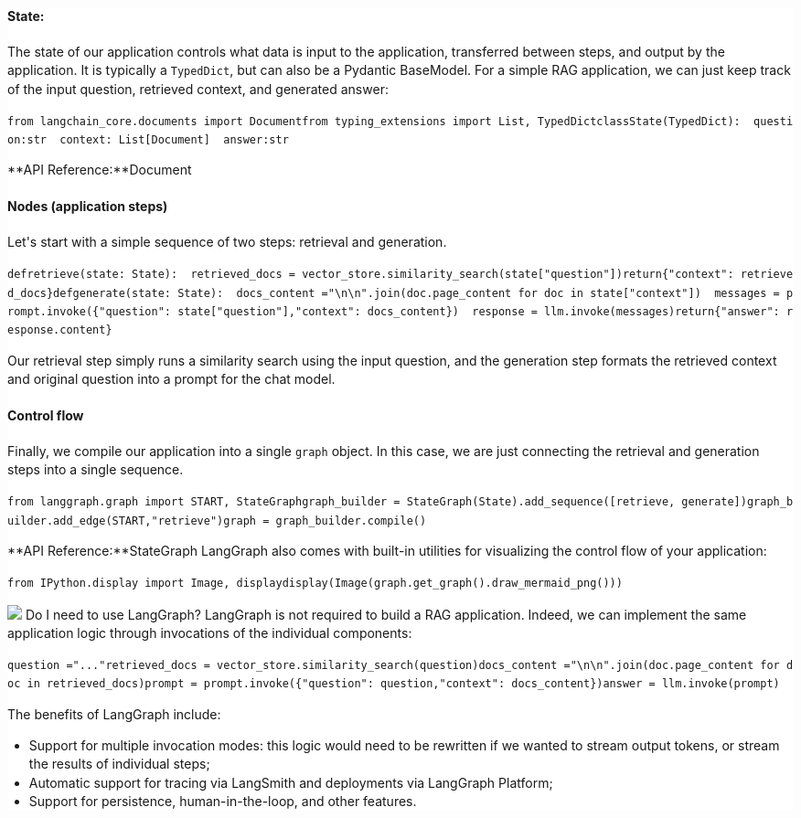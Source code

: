 
#### State:​
The state of our application controls what data is input to the application, transferred between steps, and output by the application. It is typically a `TypedDict`, but can also be a Pydantic BaseModel.
For a simple RAG application, we can just keep track of the input question, retrieved context, and generated answer:
```
from langchain_core.documents import Documentfrom typing_extensions import List, TypedDictclassState(TypedDict):  question:str  context: List[Document]  answer:str
```

**API Reference:**Document
#### Nodes (application steps)​
Let's start with a simple sequence of two steps: retrieval and generation.
```
defretrieve(state: State):  retrieved_docs = vector_store.similarity_search(state["question"])return{"context": retrieved_docs}defgenerate(state: State):  docs_content ="\n\n".join(doc.page_content for doc in state["context"])  messages = prompt.invoke({"question": state["question"],"context": docs_content})  response = llm.invoke(messages)return{"answer": response.content}
```

Our retrieval step simply runs a similarity search using the input question, and the generation step formats the retrieved context and original question into a prompt for the chat model.
#### Control flow​
Finally, we compile our application into a single `graph` object. In this case, we are just connecting the retrieval and generation steps into a single sequence.
```
from langgraph.graph import START, StateGraphgraph_builder = StateGraph(State).add_sequence([retrieve, generate])graph_builder.add_edge(START,"retrieve")graph = graph_builder.compile()
```

**API Reference:**StateGraph
LangGraph also comes with built-in utilities for visualizing the control flow of your application:
```
from IPython.display import Image, displaydisplay(Image(graph.get_graph().draw_mermaid_png()))
```

![](https://python.langchain.com/docs/tutorials/rag/)
Do I need to use LangGraph?
LangGraph is not required to build a RAG application. Indeed, we can implement the same application logic through invocations of the individual components:
```
question ="..."retrieved_docs = vector_store.similarity_search(question)docs_content ="\n\n".join(doc.page_content for doc in retrieved_docs)prompt = prompt.invoke({"question": question,"context": docs_content})answer = llm.invoke(prompt)
```

The benefits of LangGraph include:
  * Support for multiple invocation modes: this logic would need to be rewritten if we wanted to stream output tokens, or stream the results of individual steps;
  * Automatic support for tracing via LangSmith and deployments via LangGraph Platform;
  * Support for persistence, human-in-the-loop, and other features.
